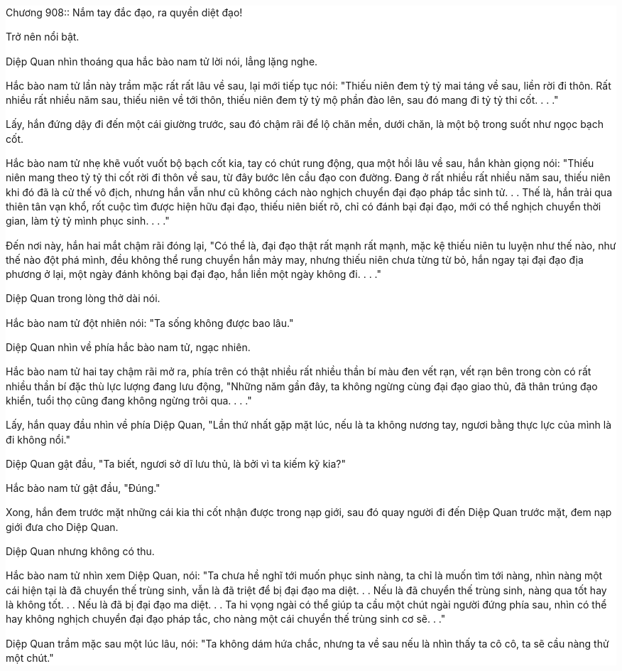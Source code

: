 




Chương 908:: Nắm tay đắc đạo, ra quyền diệt đạo!


Trở nên nổi bật.

Diệp Quan nhìn thoáng qua hắc bào nam tử lời nói, lẳng lặng nghe.

Hắc bào nam tử lần này trầm mặc rất rất lâu về sau, lại mới tiếp tục nói: "Thiếu niên đem tỷ tỷ mai táng về sau, liền rời đi thôn. Rất nhiều rất nhiều năm sau, thiếu niên về tới thôn, thiếu niên đem tỷ tỷ mộ phần đào lên, sau đó mang đi tỷ tỷ thi cốt. . . ."

Lấy, hắn đứng dậy đi đến một cái giường trước, sau đó chậm rãi để lộ chăn mền, dưới chăn, là một bộ trong suốt như ngọc bạch cốt.

Hắc bào nam tử nhẹ khẽ vuốt vuốt bộ bạch cốt kia, tay có chút rung động, qua một hồi lâu về sau, hắn khàn giọng nói: "Thiếu niên mang theo tỷ tỷ thi cốt rời đi thôn về sau, từ đây bước lên cầu đạo con đường. Đang ở rất nhiều rất nhiều năm sau, thiếu niên khi đó đã là cử thế vô địch, nhưng hắn vẫn như cũ không cách nào nghịch chuyển đại đạo pháp tắc sinh tử. . . Thế là, hắn trải qua thiên tân vạn khổ, rốt cuộc tìm được hiện hữu đại đạo, thiếu niên biết rõ, chỉ có đánh bại đại đạo, mới có thể nghịch chuyển thời gian, làm tỷ tỷ mình phục sinh. . . ."

Đến nơi này, hắn hai mắt chậm rãi đóng lại, "Có thể là, đại đạo thật rất mạnh rất mạnh, mặc kệ thiếu niên tu luyện như thế nào, như thế nào đột phá mình, đều không thể rung chuyển hắn mảy may, nhưng thiếu niên chưa từng từ bỏ, hắn ngay tại đại đạo địa phương ở lại, một ngày đánh không bại đại đạo, hắn liền một ngày không đi. . . ."

Diệp Quan trong lòng thở dài nói.

Hắc bào nam tử đột nhiên nói: "Ta sống không được bao lâu."

Diệp Quan nhìn về phía hắc bào nam tử, ngạc nhiên.

Hắc bào nam tử hai tay chậm rãi mở ra, phía trên có thật nhiều rất nhiều thần bí màu đen vết rạn, vết rạn bên trong còn có rất nhiều thần bí đặc thù lực lượng đang lưu động, "Những năm gần đây, ta không ngừng cùng đại đạo giao thủ, đã thân trúng đạo khiển, tuổi thọ cũng đang không ngừng trôi qua. . . ."

Lấy, hắn quay đầu nhìn về phía Diệp Quan, "Lần thứ nhất gặp mặt lúc, nếu là ta không nương tay, ngươi bằng thực lực của mình là đi không nổi."

Diệp Quan gật đầu, "Ta biết, ngươi sở dĩ lưu thủ, là bởi vì ta kiếm kỹ kia?"

Hắc bào nam tử gật đầu, "Đúng."

Xong, hắn đem trước mặt những cái kia thi cốt nhận được trong nạp giới, sau đó quay người đi đến Diệp Quan trước mặt, đem nạp giới đưa cho Diệp Quan.

Diệp Quan nhưng không có thu.

Hắc bào nam tử nhìn xem Diệp Quan, nói: "Ta chưa hề nghĩ tới muốn phục sinh nàng, ta chỉ là muốn tìm tới nàng, nhìn nàng một cái hiện tại là đã chuyển thế trùng sinh, vẫn là đã triệt để bị đại đạo ma diệt. . . Nếu là đã chuyển thế trùng sinh, nàng qua tốt hay là không tốt. . . Nếu là đã bị đại đạo ma diệt. . . Ta hi vọng ngài có thể giúp ta cầu một chút ngài người đứng phía sau, nhìn có thể hay không nghịch chuyển đại đạo pháp tắc, cho nàng một cái chuyển thế trùng sinh cơ sẽ. . ."

Diệp Quan trầm mặc sau một lúc lâu, nói: "Ta không dám hứa chắc, nhưng ta về sau nếu là nhìn thấy ta cô cô, ta sẽ cầu nàng thử một chút."
